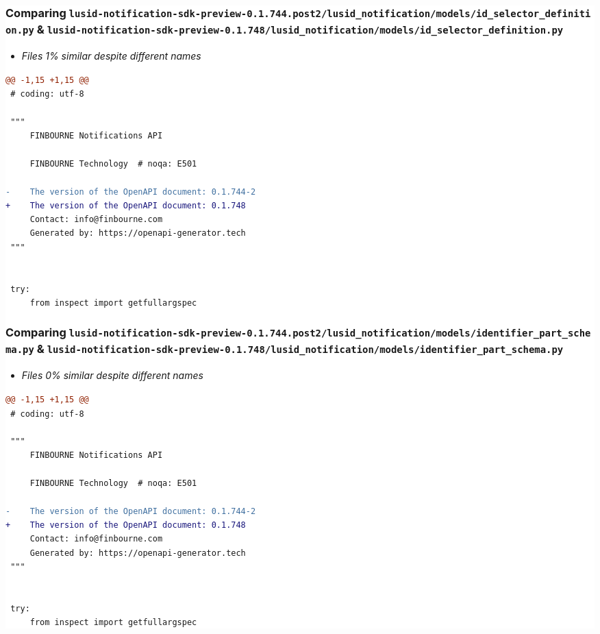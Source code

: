 ### Comparing `lusid-notification-sdk-preview-0.1.744.post2/lusid_notification/models/id_selector_definition.py` & `lusid-notification-sdk-preview-0.1.748/lusid_notification/models/id_selector_definition.py`

 * *Files 1% similar despite different names*

```diff
@@ -1,15 +1,15 @@
 # coding: utf-8
 
 """
     FINBOURNE Notifications API
 
     FINBOURNE Technology  # noqa: E501
 
-    The version of the OpenAPI document: 0.1.744-2
+    The version of the OpenAPI document: 0.1.748
     Contact: info@finbourne.com
     Generated by: https://openapi-generator.tech
 """
 
 
 try:
     from inspect import getfullargspec
```

### Comparing `lusid-notification-sdk-preview-0.1.744.post2/lusid_notification/models/identifier_part_schema.py` & `lusid-notification-sdk-preview-0.1.748/lusid_notification/models/identifier_part_schema.py`

 * *Files 0% similar despite different names*

```diff
@@ -1,15 +1,15 @@
 # coding: utf-8
 
 """
     FINBOURNE Notifications API
 
     FINBOURNE Technology  # noqa: E501
 
-    The version of the OpenAPI document: 0.1.744-2
+    The version of the OpenAPI document: 0.1.748
     Contact: info@finbourne.com
     Generated by: https://openapi-generator.tech
 """
 
 
 try:
     from inspect import getfullargspec
```
